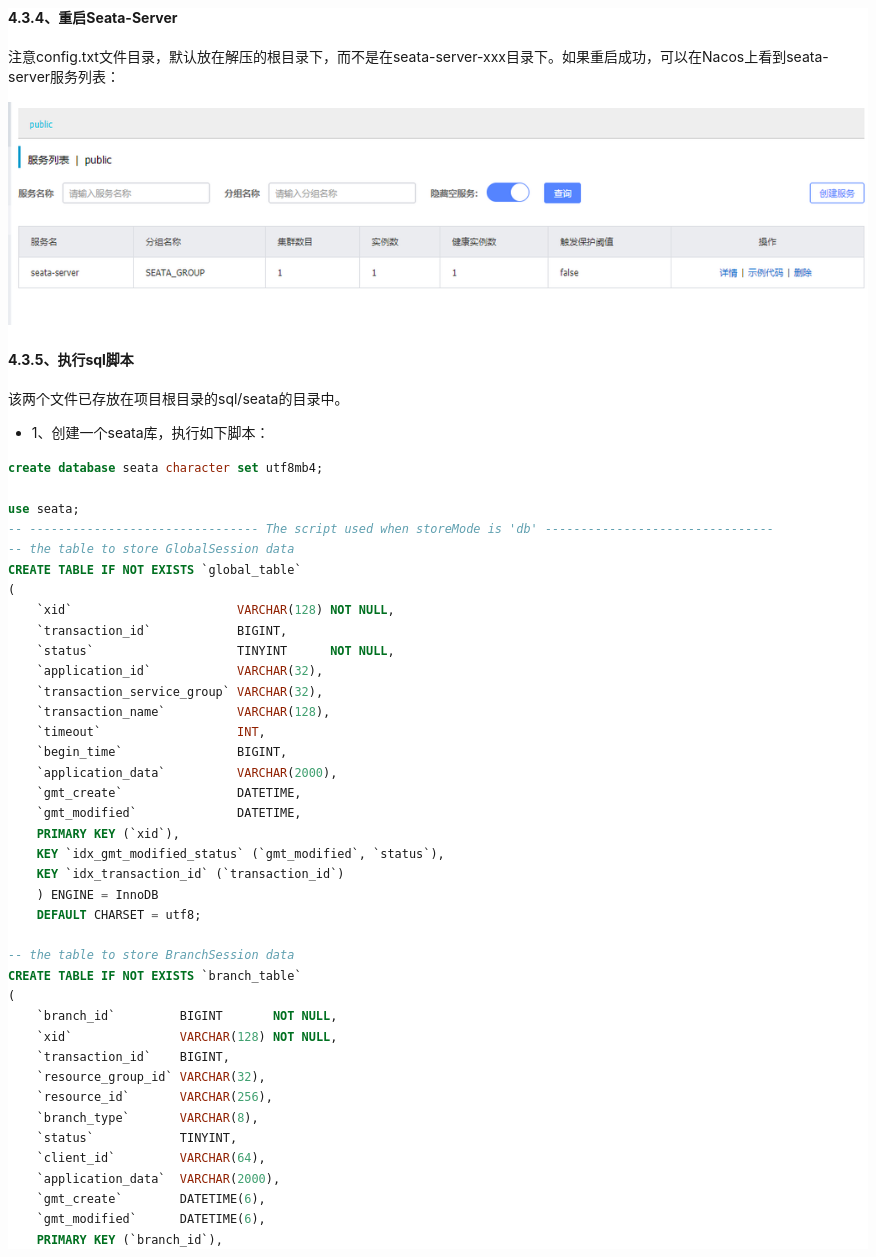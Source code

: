 

#### 4.3.4、重启Seata-Server

注意config.txt文件目录，默认放在解压的根目录下，而不是在seata-server-xxx目录下。如果重启成功，可以在Nacos上看到seata-server服务列表：

![推送seata配置到nacos之后seata-server服务列表](./images/推送seata配置到nacos之后seata-server服务列表.png)

#### 4.3.5、执行sql脚本

该两个文件已存放在项目根目录的sql/seata的目录中。

* 1、创建一个seata库，执行如下脚本：

```sql
create database seata character set utf8mb4;

use seata;
-- -------------------------------- The script used when storeMode is 'db' --------------------------------
-- the table to store GlobalSession data
CREATE TABLE IF NOT EXISTS `global_table`
(
    `xid`                       VARCHAR(128) NOT NULL,
    `transaction_id`            BIGINT,
    `status`                    TINYINT      NOT NULL,
    `application_id`            VARCHAR(32),
    `transaction_service_group` VARCHAR(32),
    `transaction_name`          VARCHAR(128),
    `timeout`                   INT,
    `begin_time`                BIGINT,
    `application_data`          VARCHAR(2000),
    `gmt_create`                DATETIME,
    `gmt_modified`              DATETIME,
    PRIMARY KEY (`xid`),
    KEY `idx_gmt_modified_status` (`gmt_modified`, `status`),
    KEY `idx_transaction_id` (`transaction_id`)
    ) ENGINE = InnoDB
    DEFAULT CHARSET = utf8;

-- the table to store BranchSession data
CREATE TABLE IF NOT EXISTS `branch_table`
(
    `branch_id`         BIGINT       NOT NULL,
    `xid`               VARCHAR(128) NOT NULL,
    `transaction_id`    BIGINT,
    `resource_group_id` VARCHAR(32),
    `resource_id`       VARCHAR(256),
    `branch_type`       VARCHAR(8),
    `status`            TINYINT,
    `client_id`         VARCHAR(64),
    `application_data`  VARCHAR(2000),
    `gmt_create`        DATETIME(6),
    `gmt_modified`      DATETIME(6),
    PRIMARY KEY (`branch_id`),
```